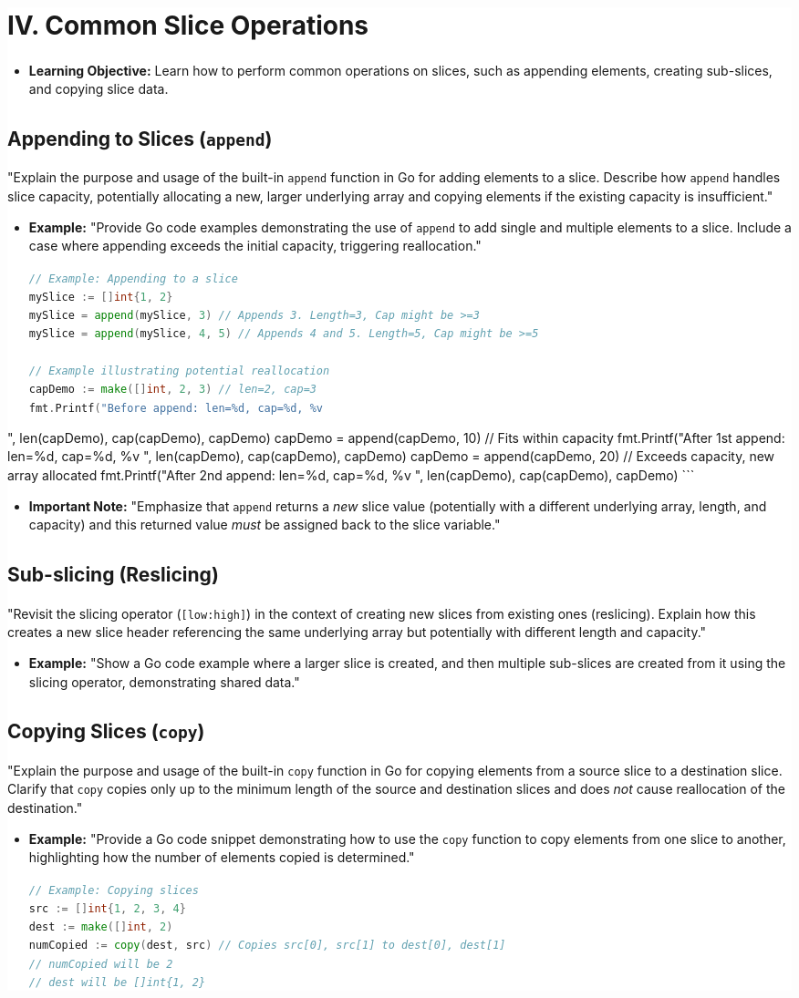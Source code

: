 # IV. Common Slice Operations

*   **Learning Objective:** Learn how to perform common operations on slices, such as appending elements, creating sub-slices, and copying slice data.

## Appending to Slices (`append`)
"<prompt>Explain the purpose and usage of the built-in `append` function in Go for adding elements to a slice. Describe how `append` handles slice capacity, potentially allocating a new, larger underlying array and copying elements if the existing capacity is insufficient."
*   **Example:** "<prompt>Provide Go code examples demonstrating the use of `append` to add single and multiple elements to a slice. Include a case where appending exceeds the initial capacity, triggering reallocation."
    ```go
    // Example: Appending to a slice
    mySlice := []int{1, 2}
    mySlice = append(mySlice, 3) // Appends 3. Length=3, Cap might be >=3
    mySlice = append(mySlice, 4, 5) // Appends 4 and 5. Length=5, Cap might be >=5

    // Example illustrating potential reallocation
    capDemo := make([]int, 2, 3) // len=2, cap=3
    fmt.Printf("Before append: len=%d, cap=%d, %v
", len(capDemo), cap(capDemo), capDemo)
    capDemo = append(capDemo, 10) // Fits within capacity
    fmt.Printf("After 1st append: len=%d, cap=%d, %v
", len(capDemo), cap(capDemo), capDemo)
    capDemo = append(capDemo, 20) // Exceeds capacity, new array allocated
    fmt.Printf("After 2nd append: len=%d, cap=%d, %v
", len(capDemo), cap(capDemo), capDemo)
    ```
*   **Important Note:** "<prompt>Emphasize that `append` returns a *new* slice value (potentially with a different underlying array, length, and capacity) and this returned value *must* be assigned back to the slice variable."

## Sub-slicing (Reslicing)
"<prompt>Revisit the slicing operator (`[low:high]`) in the context of creating new slices from existing ones (reslicing). Explain how this creates a new slice header referencing the same underlying array but potentially with different length and capacity."
*   **Example:** "<prompt>Show a Go code example where a larger slice is created, and then multiple sub-slices are created from it using the slicing operator, demonstrating shared data."

## Copying Slices (`copy`)
"<prompt>Explain the purpose and usage of the built-in `copy` function in Go for copying elements from a source slice to a destination slice. Clarify that `copy` copies only up to the minimum length of the source and destination slices and does *not* cause reallocation of the destination."
*   **Example:** "<prompt>Provide a Go code snippet demonstrating how to use the `copy` function to copy elements from one slice to another, highlighting how the number of elements copied is determined."
    ```go
    // Example: Copying slices
    src := []int{1, 2, 3, 4}
    dest := make([]int, 2)
    numCopied := copy(dest, src) // Copies src[0], src[1] to dest[0], dest[1]
    // numCopied will be 2
    // dest will be []int{1, 2}
    ```
